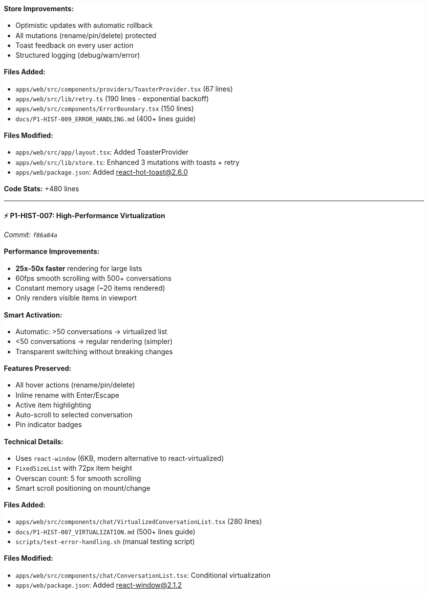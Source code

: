 **Store Improvements:**
- Optimistic updates with automatic rollback
- All mutations (rename/pin/delete) protected
- Toast feedback on every user action
- Structured logging (debug/warn/error)

**Files Added:**
- `apps/web/src/components/providers/ToasterProvider.tsx` (67 lines)
- `apps/web/src/lib/retry.ts` (190 lines - exponential backoff)
- `apps/web/src/components/ErrorBoundary.tsx` (150 lines)
- `docs/P1-HIST-009_ERROR_HANDLING.md` (400+ lines guide)

**Files Modified:**
- `apps/web/src/app/layout.tsx`: Added ToasterProvider
- `apps/web/src/lib/store.ts`: Enhanced 3 mutations with toasts + retry
- `apps/web/package.json`: Added react-hot-toast@2.6.0

**Code Stats:** +480 lines

---

#### ⚡ **P1-HIST-007: High-Performance Virtualization**
*Commit: `f86a84a`*

**Performance Improvements:**
- **25x-50x faster** rendering for large lists
- 60fps smooth scrolling with 500+ conversations
- Constant memory usage (~20 items rendered)
- Only renders visible items in viewport

**Smart Activation:**
- Automatic: >50 conversations → virtualized list
- <50 conversations → regular rendering (simpler)
- Transparent switching without breaking changes

**Features Preserved:**
- All hover actions (rename/pin/delete)
- Inline rename with Enter/Escape
- Active item highlighting
- Auto-scroll to selected conversation
- Pin indicator badges

**Technical Details:**
- Uses `react-window` (6KB, modern alternative to react-virtualized)
- `FixedSizeList` with 72px item height
- Overscan count: 5 for smooth scrolling
- Smart scroll positioning on mount/change

**Files Added:**
- `apps/web/src/components/chat/VirtualizedConversationList.tsx` (280 lines)
- `docs/P1-HIST-007_VIRTUALIZATION.md` (500+ lines guide)
- `scripts/test-error-handling.sh` (manual testing script)

**Files Modified:**
- `apps/web/src/components/chat/ConversationList.tsx`: Conditional virtualization
- `apps/web/package.json`: Added react-window@2.1.2
